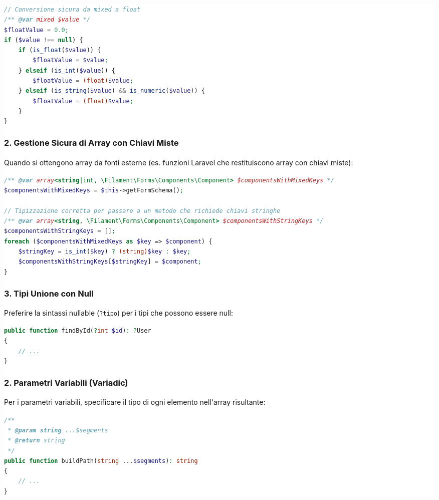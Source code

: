 ```php
// Conversione sicura da mixed a float
/** @var mixed $value */
$floatValue = 0.0;
if ($value !== null) {
    if (is_float($value)) {
        $floatValue = $value;
    } elseif (is_int($value)) {
        $floatValue = (float)$value;
    } elseif (is_string($value) && is_numeric($value)) {
        $floatValue = (float)$value;
    }
}
```

### 2. Gestione Sicura di Array con Chiavi Miste

Quando si ottengono array da fonti esterne (es. funzioni Laravel che restituiscono array con chiavi miste):

```php
/** @var array<string|int, \Filament\Forms\Components\Component> $componentsWithMixedKeys */
$componentsWithMixedKeys = $this->getFormSchema();

// Tipizzazione corretta per passare a un metodo che richiede chiavi stringhe
/** @var array<string, \Filament\Forms\Components\Component> $componentsWithStringKeys */
$componentsWithStringKeys = [];
foreach ($componentsWithMixedKeys as $key => $component) {
    $stringKey = is_int($key) ? (string)$key : $key;
    $componentsWithStringKeys[$stringKey] = $component;
}
```

### 3. Tipi Unione con Null

Preferire la sintassi nullable (`?tipo`) per i tipi che possono essere null:

```php
public function findById(?int $id): ?User
{
    // ...
}
```

### 2. Parametri Variabili (Variadic)

Per i parametri variabili, specificare il tipo di ogni elemento nell'array risultante:

```php
/**
 * @param string ...$segments
 * @return string
 */
public function buildPath(string ...$segments): string
{
    // ...
}
```
